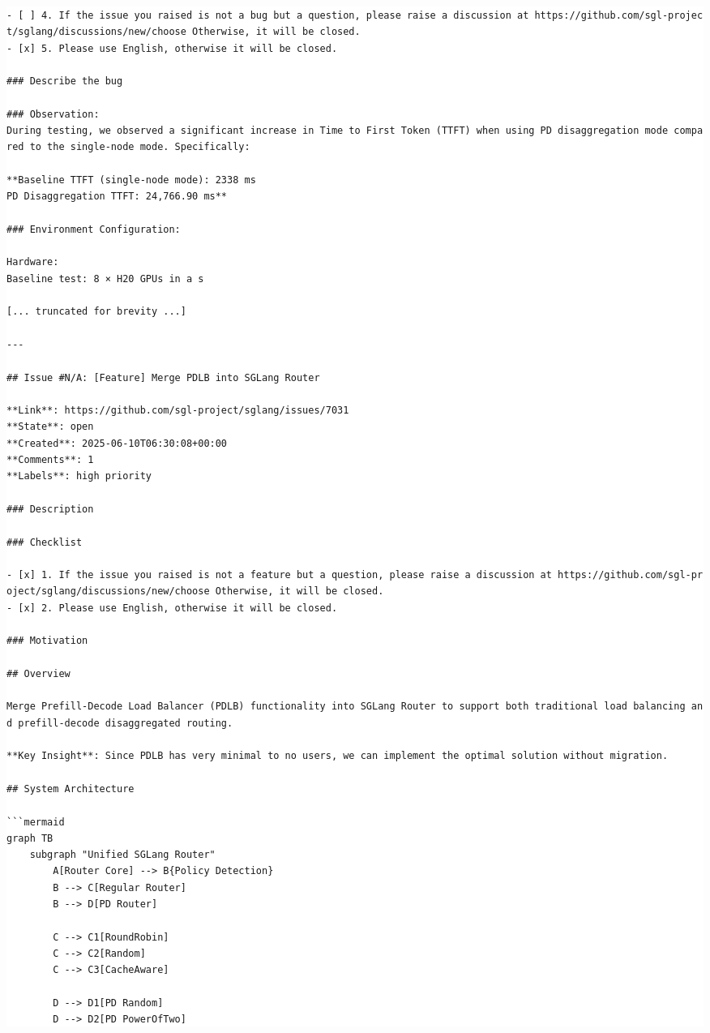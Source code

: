 ```
- [ ] 4. If the issue you raised is not a bug but a question, please raise a discussion at https://github.com/sgl-project/sglang/discussions/new/choose Otherwise, it will be closed.
- [x] 5. Please use English, otherwise it will be closed.

### Describe the bug

### Observation:
During testing, we observed a significant increase in Time to First Token (TTFT) when using PD disaggregation mode compared to the single-node mode. Specifically:

**Baseline TTFT (single-node mode): 2338 ms
PD Disaggregation TTFT: 24,766.90 ms**

### Environment Configuration:

Hardware:
Baseline test: 8 × H20 GPUs in a s

[... truncated for brevity ...]

---

## Issue #N/A: [Feature] Merge PDLB into SGLang Router

**Link**: https://github.com/sgl-project/sglang/issues/7031
**State**: open
**Created**: 2025-06-10T06:30:08+00:00
**Comments**: 1
**Labels**: high priority

### Description

### Checklist

- [x] 1. If the issue you raised is not a feature but a question, please raise a discussion at https://github.com/sgl-project/sglang/discussions/new/choose Otherwise, it will be closed.
- [x] 2. Please use English, otherwise it will be closed.

### Motivation

## Overview

Merge Prefill-Decode Load Balancer (PDLB) functionality into SGLang Router to support both traditional load balancing and prefill-decode disaggregated routing.

**Key Insight**: Since PDLB has very minimal to no users, we can implement the optimal solution without migration.

## System Architecture

```mermaid
graph TB
    subgraph "Unified SGLang Router"
        A[Router Core] --> B{Policy Detection}
        B --> C[Regular Router]
        B --> D[PD Router]
        
        C --> C1[RoundRobin]
        C --> C2[Random] 
        C --> C3[CacheAware]
        
        D --> D1[PD Random]
        D --> D2[PD PowerOfTwo]
```